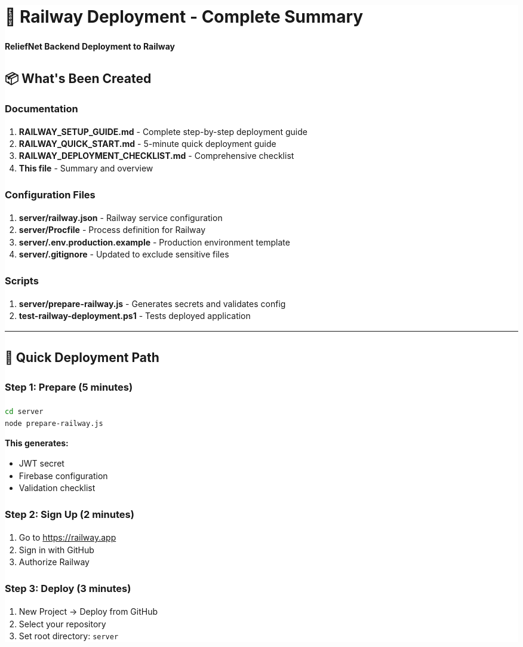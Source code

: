 # 🎯 Railway Deployment - Complete Summary

**ReliefNet Backend Deployment to Railway**

## 📦 What's Been Created

### Documentation
1. **RAILWAY_SETUP_GUIDE.md** - Complete step-by-step deployment guide
2. **RAILWAY_QUICK_START.md** - 5-minute quick deployment guide
3. **RAILWAY_DEPLOYMENT_CHECKLIST.md** - Comprehensive checklist
4. **This file** - Summary and overview

### Configuration Files
1. **server/railway.json** - Railway service configuration
2. **server/Procfile** - Process definition for Railway
3. **server/.env.production.example** - Production environment template
4. **server/.gitignore** - Updated to exclude sensitive files

### Scripts
1. **server/prepare-railway.js** - Generates secrets and validates config
2. **test-railway-deployment.ps1** - Tests deployed application

---

## 🚀 Quick Deployment Path

### Step 1: Prepare (5 minutes)

```bash
cd server
node prepare-railway.js
```

**This generates:**
- JWT secret
- Firebase configuration
- Validation checklist

### Step 2: Sign Up (2 minutes)

1. Go to https://railway.app
2. Sign in with GitHub
3. Authorize Railway

### Step 3: Deploy (3 minutes)

1. New Project → Deploy from GitHub
2. Select your repository
3. Set root directory: `server`
